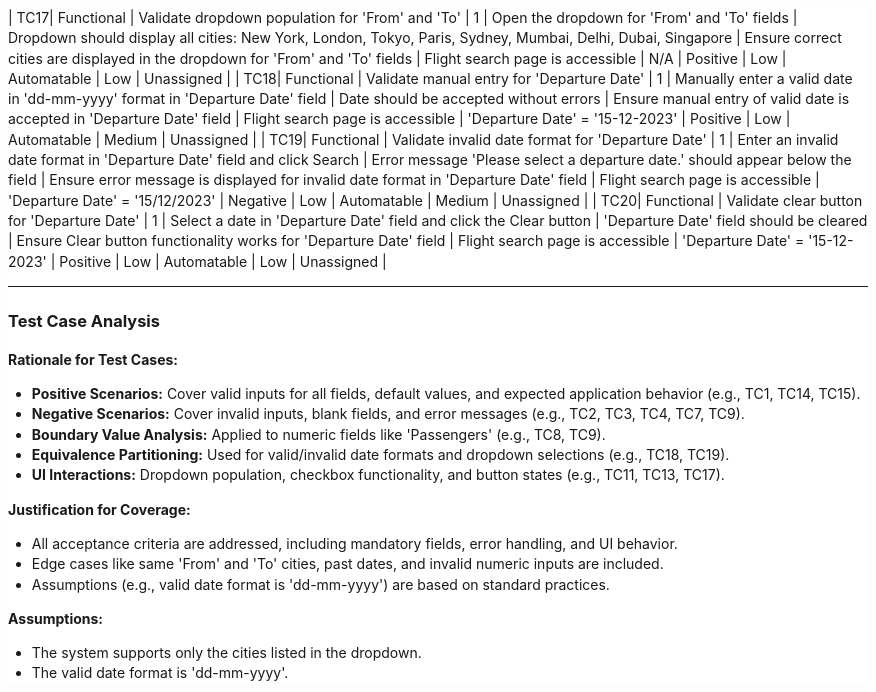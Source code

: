 | TC17| Functional     | Validate dropdown population for 'From' and 'To' | 1         | Open the dropdown for 'From' and 'To' fields                               | Dropdown should display all cities: New York, London, Tokyo, Paris, Sydney, Mumbai, Delhi, Dubai, Singapore | Ensure correct cities are displayed in the dropdown for 'From' and 'To' fields                     | Flight search page is accessible                                                                       | N/A                                                                                         | Positive           | Low             | Automatable       | Low      | Unassigned  |
| TC18| Functional     | Validate manual entry for 'Departure Date' | 1         | Manually enter a valid date in 'dd-mm-yyyy' format in 'Departure Date' field | Date should be accepted without errors                                                          | Ensure manual entry of valid date is accepted in 'Departure Date' field                            | Flight search page is accessible                                                                       | 'Departure Date' = '15-12-2023'                                                              | Positive           | Low             | Automatable       | Medium   | Unassigned  |
| TC19| Functional     | Validate invalid date format for 'Departure Date' | 1         | Enter an invalid date format in 'Departure Date' field and click Search     | Error message 'Please select a departure date.' should appear below the field                   | Ensure error message is displayed for invalid date format in 'Departure Date' field                | Flight search page is accessible                                                                       | 'Departure Date' = '15/12/2023'                                                             | Negative           | Low             | Automatable       | Medium   | Unassigned  |
| TC20| Functional     | Validate clear button for 'Departure Date' | 1         | Select a date in 'Departure Date' field and click the Clear button          | 'Departure Date' field should be cleared                                                        | Ensure Clear button functionality works for 'Departure Date' field                                 | Flight search page is accessible                                                                       | 'Departure Date' = '15-12-2023'                                                              | Positive           | Low             | Automatable       | Low      | Unassigned  |

---

### Test Case Analysis

**Rationale for Test Cases:**
- **Positive Scenarios:** Cover valid inputs for all fields, default values, and expected application behavior (e.g., TC1, TC14, TC15).
- **Negative Scenarios:** Cover invalid inputs, blank fields, and error messages (e.g., TC2, TC3, TC4, TC7, TC9).
- **Boundary Value Analysis:** Applied to numeric fields like 'Passengers' (e.g., TC8, TC9).
- **Equivalence Partitioning:** Used for valid/invalid date formats and dropdown selections (e.g., TC18, TC19).
- **UI Interactions:** Dropdown population, checkbox functionality, and button states (e.g., TC11, TC13, TC17).

**Justification for Coverage:**
- All acceptance criteria are addressed, including mandatory fields, error handling, and UI behavior.
- Edge cases like same 'From' and 'To' cities, past dates, and invalid numeric inputs are included.
- Assumptions (e.g., valid date format is 'dd-mm-yyyy') are based on standard practices.

**Assumptions:**
- The system supports only the cities listed in the dropdown.
- The valid date format is 'dd-mm-yyyy'.